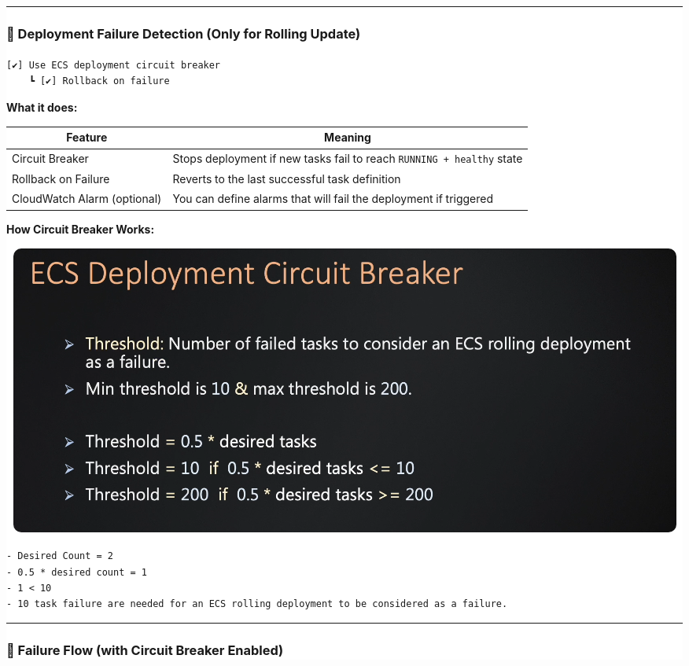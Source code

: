 
---

### 🧠 Deployment Failure Detection (Only for Rolling Update)

```plaintext
[✔] Use ECS deployment circuit breaker
    ┗ [✔] Rollback on failure
```

**What it does:**

| Feature                     | Meaning                                                               |
| --------------------------- | --------------------------------------------------------------------- |
| Circuit Breaker             | Stops deployment if new tasks fail to reach `RUNNING + healthy` state |
| Rollback on Failure         | Reverts to the last successful task definition                        |
| CloudWatch Alarm (optional) | You can define alarms that will fail the deployment if triggered      |

**How Circuit Breaker Works:**

<div style="text-align: center;">
    <img src="images/how-circuit-breaker-works.png" style="border-radius: 10px;" alt="How Circuit Breaker Works">
</div>

```plaintext
- Desired Count = 2
- 0.5 * desired count = 1
- 1 < 10
- 10 task failure are needed for an ECS rolling deployment to be considered as a failure.
```

---

### 🧩 Failure Flow (with Circuit Breaker Enabled)
